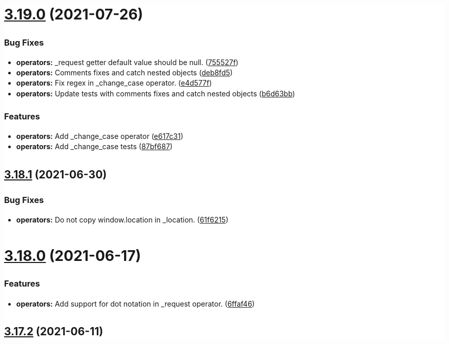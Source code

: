 



# [3.19.0](https://github.com/lowdefy/lowdefy/compare/v3.18.1...v3.19.0) (2021-07-26)


### Bug Fixes

* **operators:** _request getter default value should be null. ([755527f](https://github.com/lowdefy/lowdefy/commit/755527fe88cf45a00ab8ade8353f507c8c7918d8))
* **operators:** Comments fixes and catch nested objects ([deb8fd5](https://github.com/lowdefy/lowdefy/commit/deb8fd51d6b69ab4f22999a8639c4c3c94620f93))
* **operators:** Fix regex in _change_case operator. ([e4d577f](https://github.com/lowdefy/lowdefy/commit/e4d577f856e2bc96598ffc715170417855c8ad25))
* **operators:** Update tests with comments fixes and catch nested objects ([b6d63bb](https://github.com/lowdefy/lowdefy/commit/b6d63bb80dca1c1c8eb516b809d573c713734835))


### Features

* **operators:** Add _change_case operator ([e617c31](https://github.com/lowdefy/lowdefy/commit/e617c31228f9538b0c5df8e0fd9f1fbc09c4697f))
* **operators:** Add _change_case tests ([87bf687](https://github.com/lowdefy/lowdefy/commit/87bf68757285d87c4d57a42e25929bfbb206134f))





## [3.18.1](https://github.com/lowdefy/lowdefy/compare/v3.18.0...v3.18.1) (2021-06-30)


### Bug Fixes

* **operators:** Do not copy window.location in _location. ([61f6215](https://github.com/lowdefy/lowdefy/commit/61f6215ee31a99ac5bbaf81c4ff7120ba5f51eda))





# [3.18.0](https://github.com/lowdefy/lowdefy/compare/v3.17.2...v3.18.0) (2021-06-17)


### Features

* **operators:** Add support for dot notation in _request operator. ([6ffaf46](https://github.com/lowdefy/lowdefy/commit/6ffaf4690227b5a9be47b4815c78d7dd15420238))





## [3.17.2](https://github.com/lowdefy/lowdefy/compare/v3.17.1...v3.17.2) (2021-06-11)
